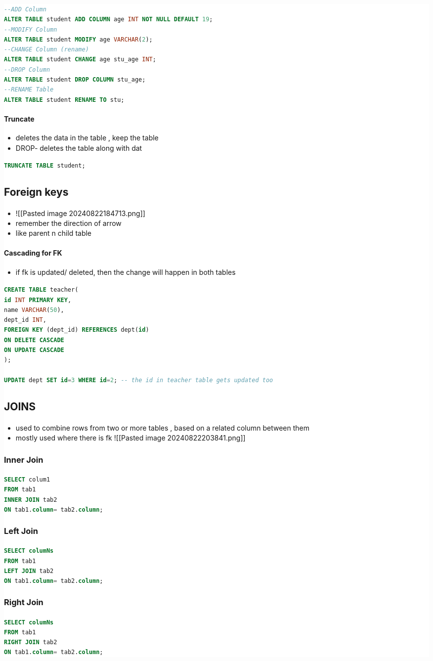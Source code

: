 ```sql
--ADD Column
ALTER TABLE student ADD COLUMN age INT NOT NULL DEFAULT 19;
--MODIFY Column
ALTER TABLE student MODIFY age VARCHAR(2);
--CHANGE Column (rename)
ALTER TABLE student CHANGE age stu_age INT;
--DROP Column
ALTER TABLE student DROP COLUMN stu_age;
--RENAME Table
ALTER TABLE student RENAME TO stu;
```
#### Truncate
- deletes the data in the table , keep the table
- DROP- deletes the table along with dat
```sql
TRUNCATE TABLE student;
```
## Foreign keys
- ![[Pasted image 20240822184713.png]]
- remember the direction of arrow
-  like parent n child table
#### Cascading for FK
- if fk is updated/ deleted, then the change will happen in both tables
```sql
CREATE TABLE teacher(
id INT PRIMARY KEY,
name VARCHAR(50),
dept_id INT,
FOREIGN KEY (dept_id) REFERENCES dept(id)
ON DELETE CASCADE
ON UPDATE CASCADE
);

UPDATE dept SET id=3 WHERE id=2; -- the id in teacher table gets updated too
```
## JOINS
- used to combine rows from two or more tables , based on a related column between them
- mostly used where there is fk
	![[Pasted image 20240822203841.png]]
### Inner Join
```sql
SELECT colum1
FROM tab1
INNER JOIN tab2
ON tab1.column= tab2.column;
```
### Left Join
```sql
SELECT columNs
FROM tab1
LEFT JOIN tab2
ON tab1.column= tab2.column;
```
### Right Join
```sql
SELECT columNs
FROM tab1
RIGHT JOIN tab2
ON tab1.column= tab2.column;
```